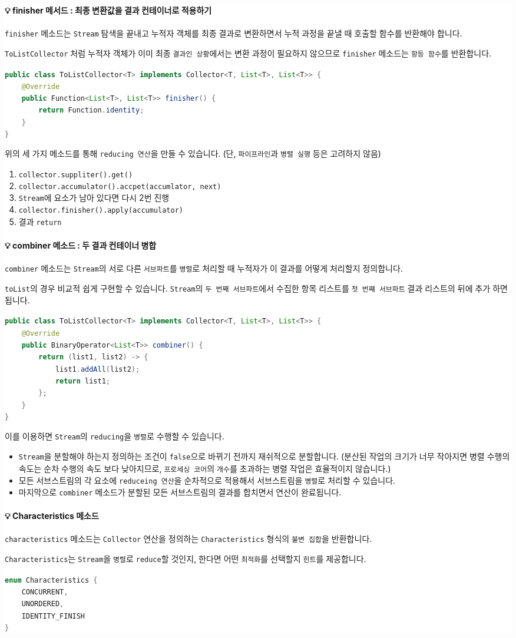 #### 💡 finisher 메서드 : 최종 변환값을 결과 컨테이너로 적용하기

`finisher` 메소드는 `Stream` 탐색을 끝내고 누적자 객체를 최종 결과로 변환하면서 누적 과정을 끝낼 때 호출할 함수를 반환해야 합니다.

`ToListCollector` 처럼 누적자 객체가 이미 최종 `결과인 상황`에서는 변환 과정이 필요하지 않으므로 `finisher` 메소드는 `항등 함수`를 반환합니다.

```java
public class ToListCollector<T> implements Collector<T, List<T>, List<T>> {
    @Override
    public Function<List<T>, List<T>> finisher() {
        return Function.identity;
    }
}
```

위의 세 가지 메소드를 통해 `reducing 연산`을 만들 수 있습니다. (단, `파이프라인`과 `병렬 실행` 등은 고려하지 않음)

1. `collector.suppliter().get()`
2. `collector.accumulator().accpet(accumlator, next)`
3. `Stream`에 요소가 남아 있다면 다시 2번 진행
4. `collector.finisher().apply(accumulator)`
5. 결과 `return`

#### 💡 combiner 메소드 : 두 결과 컨테이너 병합

`combiner` 메소드는 `Stream`의 서로 다른 `서브파트`를 `병렬`로 처리할 때 누적자가 이 결과를 어떻게 처리할지 정의합니다.

`toList`의 경우 비교적 쉽게 구현할 수 있습니다. `Stream`의 `두 번째 서브파트`에서 수집한 항목 리스트를 `첫 번쨰 서브파트` 결과 리스트의 뒤에 추가 하면 됩니다.

```java
public class ToListCollector<T> implements Collector<T, List<T>, List<T>> {
    @Override
    public BinaryOperator<List<T>> combiner() {
        return (list1, list2) -> {
            list1.addAll(list2);
            return list1;
        };
    }
}
```

이를 이용하면 `Stream`의 `reducing`을 `병렬`로 수행할 수 있습니다.

- `Stream`을 분할해야 하는지 정의하는 조건이 `false`으로 바뀌기 전까지 재쉬적으로 분할합니다.
  (분산된 작업의 크기가 너무 작아지면 병렬 수행의 속도는 순차 수행의 속도 보다 낮아지므로, `프로세싱 코어`의 `개수`를 초과하는 병렬 작업은 효율적이지 않습니다.)
- 모든 서브스트림의 각 요소에 `reduceing 연산`을 순차적으로 적용해서 서브스트림을 `병렬`로 처리할 수 있습니다.
- 마지막으로 `combiner` 메소드가 분할된 모든 서브스트림의 결과를 합치면서 연산이 완료됩니다.

#### 💡 Characteristics 메소드

`characteristics` 메소드는 `Collector` 연산을 정의하는 `Characteristics` 형식의 `불변 집합`을 반환합니다.

`Characteristics`는 `Stream`을 `병렬`로 `reduce`할 것인지, 한다면 어떤 `최적화`를 선택할지 `힌트`를 제공합니다.

```java
enum Characteristics {
    CONCURRENT,
    UNORDERED,
    IDENTITY_FINISH
}
```
